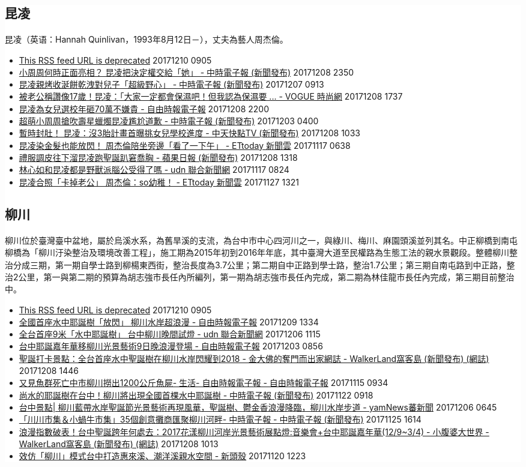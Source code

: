 ## 昆凌

昆凌（英语：Hannah Quinlivan，1993年8月12日－），丈夫為藝人周杰倫。
- [This RSS feed URL is deprecated](0 "This RSS feed URL is deprecated") 20171210 0905
- [小周周何時正面亮相？ 昆凌把決定權交給「她」 - 中時電子報 (新聞發布)](http://www.chinatimes.com/realtimenews/20171209001931-260404 "小周周何時正面亮相？ 昆凌把決定權交給「她」 - 中時電子報 (新聞發布)") 20171208 2350
- [昆凌親烤收涎餅乾洩對兒子「超級野心」 - 中時電子報 (新聞發布)](http://www.chinatimes.com/realtimenews/20171207004948-260404 "昆凌親烤收涎餅乾洩對兒子「超級野心」 - 中時電子報 (新聞發布)") 20171207 0913
- [被老公稱讚像17歲！昆凌：「大家一定都會保濕吧！但我認為保濕要 ... - VOGUE 時尚網](https://www.vogue.com.tw/mobile/beauty/content-37539.html "被老公稱讚像17歲！昆凌：「大家一定都會保濕吧！但我認為保濕要 ... - VOGUE 時尚網") 20171208 1737
- [昆凌為女兒選校年砸70萬不嫌貴 - 自由時報電子報](http://news.ltn.com.tw/news/entertainment/paper/1158526 "昆凌為女兒選校年砸70萬不嫌貴 - 自由時報電子報") 20171208 2200
- [超萌小周周搶吹壽星蠟燭昆凌尷尬道歉 - 中時電子報 (新聞發布)](http://www.chinatimes.com/realtimenews/20171203001490-260404 "超萌小周周搶吹壽星蠟燭昆凌尷尬道歉 - 中時電子報 (新聞發布)") 20171203 0400
- [暫時封肚！ 昆凌：沒3胎計畫首曝挑女兒學校進度 - 中天快點TV (新聞發布)](http://gotv.ctitv.com.tw/2017/12/775179.htm "暫時封肚！ 昆凌：沒3胎計畫首曝挑女兒學校進度 - 中天快點TV (新聞發布)") 20171208 1033
- [昆凌染金髮也能放閃！ 周杰倫陪坐旁邊「看了一下午」 - ETtoday 新聞雲](https://star.ettoday.net/news/1054292?t=%E6%98%86%E5%87%8C%E6%9F%93%E9%87%91%E9%AB%AE%E4%B9%9F%E8%83%BD%E6%94%BE%E9%96%83%EF%BC%81%E3%80%80%E5%91%A8%E6%9D%B0%E5%80%AB%E9%99%AA%E5%9D%90%E6%97%81%E9%82%8A%E3%80%8C%E7%9C%8B%E4%BA%86%E4%B8%80%E4%B8%8B%E5%8D%88%E3%80%8D "昆凌染金髮也能放閃！ 周杰倫陪坐旁邊「看了一下午」 - ETtoday 新聞雲") 20171117 0638
- [禮服調皮往下溜昆凌跑聖誕趴窘喬胸 - 蘋果日報 (新聞發布)](https://tw.appledaily.com/new/realtime/20171208/1255816/ "禮服調皮往下溜昆凌跑聖誕趴窘喬胸 - 蘋果日報 (新聞發布)") 20171208 1318
- [林心如和昆凌都是野獸派腦公受得了嗎 - udn 聯合新聞網](https://udn.com/news/story/7270/2824892 "林心如和昆凌都是野獸派腦公受得了嗎 - udn 聯合新聞網") 20171117 0824
- [昆凌合照「卡掉老公」 周杰倫：so幼稚！ - ETtoday 新聞雲](https://star.ettoday.net/news/1061186?t=%E6%98%86%E5%87%8C%E5%90%88%E7%85%A7%E3%80%8C%E5%8D%A1%E6%8E%89%E8%80%81%E5%85%AC%E3%80%8D%E3%80%80%E5%91%A8%E6%9D%B0%E5%80%AB%EF%BC%9Aso%E5%B9%BC%E7%A8%9A%EF%BC%81 "昆凌合照「卡掉老公」 周杰倫：so幼稚！ - ETtoday 新聞雲") 20171127 1321

## 柳川

柳川位於臺灣臺中盆地，屬於烏溪水系，為舊旱溪的支流，為台中市中心四河川之一，與綠川、梅川、麻園頭溪並列其名。中正柳橋到南屯柳橋為「柳川汙染整治及環境改善工程」，施工期為2015年初到2016年年底，其中臺灣大道至民權路為生態工法的親水景觀段。整體柳川整治分成三期，第一期自學士路到柳楊東西街，整治長度為3.7公里；第二期自中正路到學士路，整治1.7公里；第三期自南屯路到中正路，整治2公里，第一與第二期的預算為胡志強市長任內所編列，第一期為胡志強市長任內完成，第二期為林佳龍市長任內完成，第三期目前整治中。
- [This RSS feed URL is deprecated](0 "This RSS feed URL is deprecated") 20171210 0905
- [全國首座水中耶誕樹「放閃」 柳川水岸超浪漫 - 自由時報電子報](http://news.ltn.com.tw/news/life/breakingnews/2278570 "全國首座水中耶誕樹「放閃」 柳川水岸超浪漫 - 自由時報電子報") 20171209 1334
- [全台首座9米「水中耶誕樹」 台中柳川晚間試燈 - udn 聯合新聞網](https://udn.com/news/story/7325/2860172 "全台首座9米「水中耶誕樹」 台中柳川晚間試燈 - udn 聯合新聞網") 20171206 1115
- [台中耶誕嘉年華移柳川光景藝術9日晚浪漫登場 - 自由時報電子報](http://news.ltn.com.tw/news/life/breakingnews/2272260 "台中耶誕嘉年華移柳川光景藝術9日晚浪漫登場 - 自由時報電子報") 20171203 0856
- [聖誕打卡景點：全台首座水中聖誕樹在柳川水岸閃耀到2018 - 金大佛的奪門而出家網誌 - WalkerLand窩客島 (新聞發布) (網誌)](http://www.walkerland.com.tw/article/view/176714 "聖誕打卡景點：全台首座水中聖誕樹在柳川水岸閃耀到2018 - 金大佛的奪門而出家網誌 - WalkerLand窩客島 (新聞發布) (網誌)") 20171208 1446
- [又見魚群死亡中市柳川撈出1200公斤魚屍- 生活- 自由時報電子報 - 自由時報電子報](http://news.ltn.com.tw/news/life/breakingnews/2254688 "又見魚群死亡中市柳川撈出1200公斤魚屍- 生活- 自由時報電子報 - 自由時報電子報") 20171115 0934
- [尚水的耶誕樹在台中！柳川將出現全國首棵水中耶誕樹 - 中時電子報 (新聞發布)](http://www.chinatimes.com/realtimenews/20171122005245-260407 "尚水的耶誕樹在台中！柳川將出現全國首棵水中耶誕樹 - 中時電子報 (新聞發布)") 20171122 0918
- [台中景點| 柳川藍帶水岸聖誕節光景藝術再現風華，聖誕樹、鬱金香浪漫降臨，柳川水岸步道 - yamNews蕃新聞](https://travel.yam.com/Article.aspx?sn=103282 "台中景點| 柳川藍帶水岸聖誕節光景藝術再現風華，聖誕樹、鬱金香浪漫降臨，柳川水岸步道 - yamNews蕃新聞") 20171206 0645
- [「川川市集＆小蝸牛市集」35個創意攤商匯聚柳川河畔- 中時電子報 - 中時電子報 (新聞發布)](http://www.chinatimes.com/realtimenews/20171126000006-260405 "「川川市集＆小蝸牛市集」35個創意攤商匯聚柳川河畔- 中時電子報 - 中時電子報 (新聞發布)") 20171125 1614
- [浪漫指數破表！台中聖誕跨年何處去：2017花漾柳川河岸光景藝術展點燈:音樂會+台中耶誕嘉年華(12/9~3/4) - 小腹婆大世界 - WalkerLand窩客島 (新聞發布) (網誌)](http://www.walkerland.com.tw/article/view/176698 "浪漫指數破表！台中聖誕跨年何處去：2017花漾柳川河岸光景藝術展點燈:音樂會+台中耶誕嘉年華(12/9~3/4) - 小腹婆大世界 - WalkerLand窩客島 (新聞發布) (網誌)") 20171208 1013
- [效仿「柳川」模式台中打造惠來溪、潮洋溪親水空間 - 新頭殼](https://newtalk.tw/news/view/2017-11-20/104480 "效仿「柳川」模式台中打造惠來溪、潮洋溪親水空間 - 新頭殼") 20171120 1223
